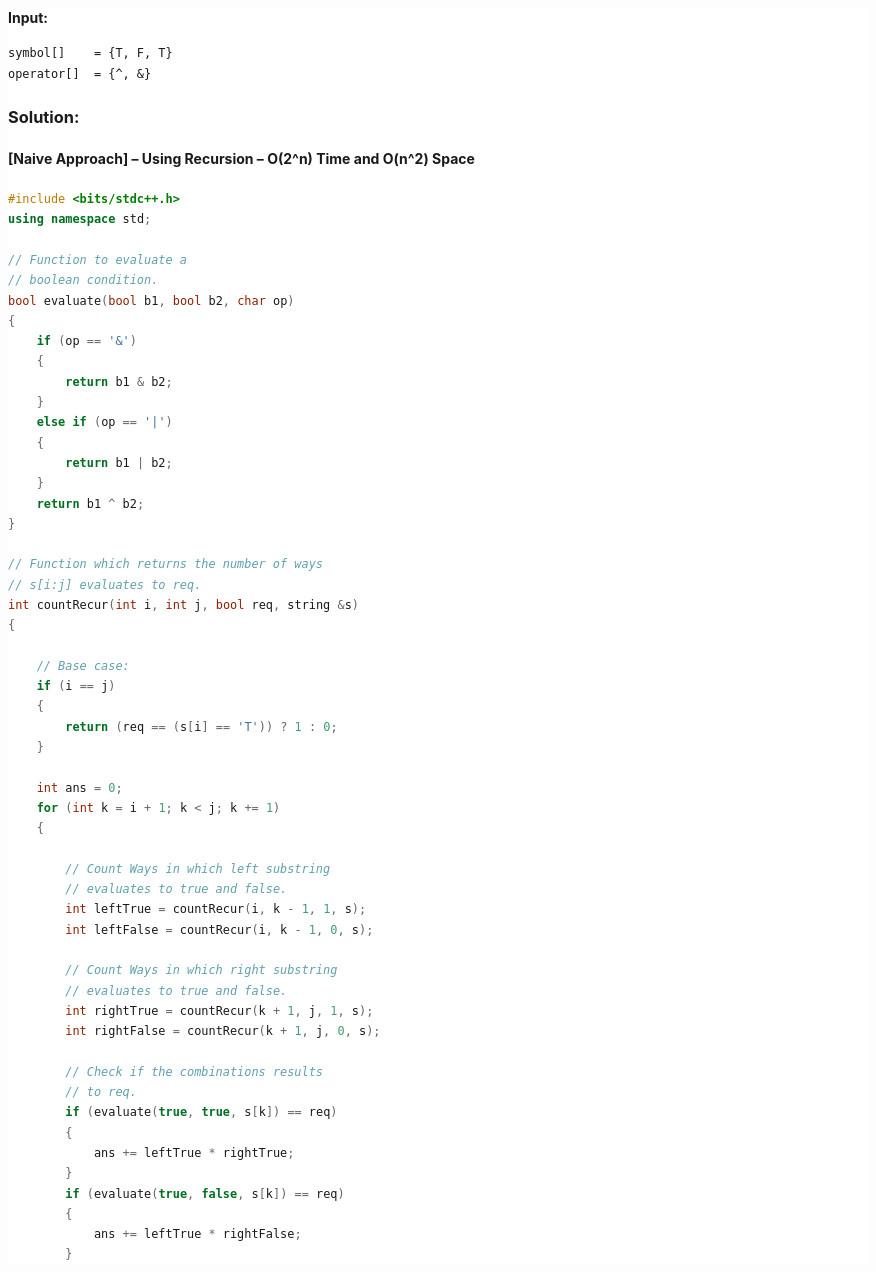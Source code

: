 **Input:**  
```plaintext
symbol[]    = {T, F, T}  
operator[]  = {^, &}
```

### Solution: 
#### [Naive Approach] – Using Recursion – O(2^n) Time and O(n^2) Space
```cpp
#include <bits/stdc++.h>
using namespace std;

// Function to evaluate a
// boolean condition.
bool evaluate(bool b1, bool b2, char op)
{
    if (op == '&')
    {
        return b1 & b2;
    }
    else if (op == '|')
    {
        return b1 | b2;
    }
    return b1 ^ b2;
}

// Function which returns the number of ways
// s[i:j] evaluates to req.
int countRecur(int i, int j, bool req, string &s)
{

    // Base case:
    if (i == j)
    {
        return (req == (s[i] == 'T')) ? 1 : 0;
    }

    int ans = 0;
    for (int k = i + 1; k < j; k += 1)
    {

        // Count Ways in which left substring
        // evaluates to true and false.
        int leftTrue = countRecur(i, k - 1, 1, s);
        int leftFalse = countRecur(i, k - 1, 0, s);

        // Count Ways in which right substring
        // evaluates to true and false.
        int rightTrue = countRecur(k + 1, j, 1, s);
        int rightFalse = countRecur(k + 1, j, 0, s);

        // Check if the combinations results
        // to req.
        if (evaluate(true, true, s[k]) == req)
        {
            ans += leftTrue * rightTrue;
        }
        if (evaluate(true, false, s[k]) == req)
        {
            ans += leftTrue * rightFalse;
        }
```